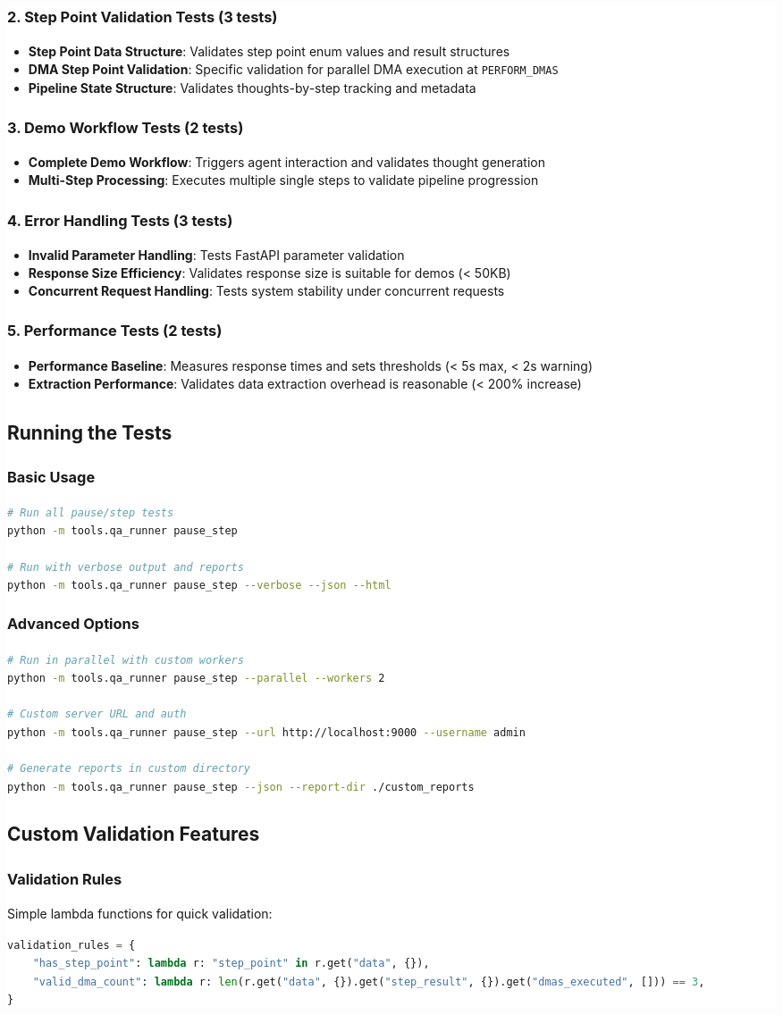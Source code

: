 ### 2. Step Point Validation Tests (3 tests)
- **Step Point Data Structure**: Validates step point enum values and result structures
- **DMA Step Point Validation**: Specific validation for parallel DMA execution at `PERFORM_DMAS`
- **Pipeline State Structure**: Validates thoughts-by-step tracking and metadata

### 3. Demo Workflow Tests (2 tests)  
- **Complete Demo Workflow**: Triggers agent interaction and validates thought generation
- **Multi-Step Processing**: Executes multiple single steps to validate pipeline progression

### 4. Error Handling Tests (3 tests)
- **Invalid Parameter Handling**: Tests FastAPI parameter validation
- **Response Size Efficiency**: Validates response size is suitable for demos (< 50KB)
- **Concurrent Request Handling**: Tests system stability under concurrent requests

### 5. Performance Tests (2 tests)
- **Performance Baseline**: Measures response times and sets thresholds (< 5s max, < 2s warning)  
- **Extraction Performance**: Validates data extraction overhead is reasonable (< 200% increase)

## Running the Tests

### Basic Usage
```bash
# Run all pause/step tests
python -m tools.qa_runner pause_step

# Run with verbose output and reports
python -m tools.qa_runner pause_step --verbose --json --html
```

### Advanced Options
```bash  
# Run in parallel with custom workers
python -m tools.qa_runner pause_step --parallel --workers 2

# Custom server URL and auth
python -m tools.qa_runner pause_step --url http://localhost:9000 --username admin

# Generate reports in custom directory
python -m tools.qa_runner pause_step --json --report-dir ./custom_reports
```

## Custom Validation Features

### Validation Rules
Simple lambda functions for quick validation:
```python
validation_rules = {
    "has_step_point": lambda r: "step_point" in r.get("data", {}),
    "valid_dma_count": lambda r: len(r.get("data", {}).get("step_result", {}).get("dmas_executed", [])) == 3,
}
```
